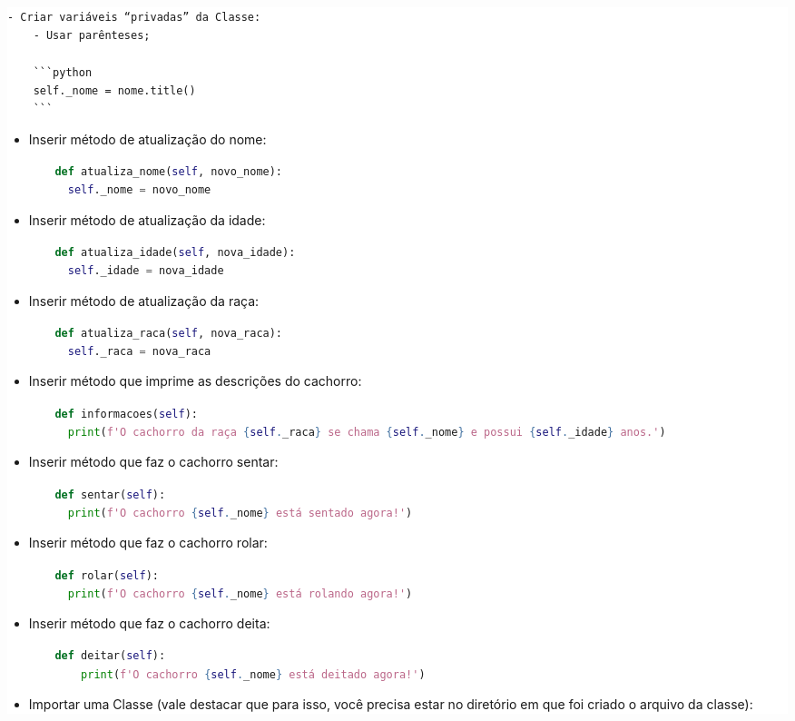     - Criar variáveis “privadas” da Classe:
        - Usar parênteses;
        
        ```python
        self._nome = nome.title()
        ```
        
- Inserir método de atualização do nome:
    
    ```python
    	def atualiza_nome(self, novo_nome):
    	  self._nome = novo_nome
    ```
    
- Inserir método de atualização da idade:
    
    ```python
    	def atualiza_idade(self, nova_idade):
    	  self._idade = nova_idade
    ```
    
- Inserir método de atualização da raça:
    
    ```python
    	def atualiza_raca(self, nova_raca):
    	  self._raca = nova_raca
    ```
    
- Inserir método que imprime as descrições do cachorro:
    
    ```python
    	def informacoes(self):
    	  print(f'O cachorro da raça {self._raca} se chama {self._nome} e possui {self._idade} anos.')
    ```
    
- Inserir método que faz o cachorro sentar:
    
    ```python
    	def sentar(self):
    	  print(f'O cachorro {self._nome} está sentado agora!')
    ```
    
- Inserir método que faz o cachorro rolar:
    
    ```python
    	def rolar(self):
    	  print(f'O cachorro {self._nome} está rolando agora!')
    ```
    
- Inserir método que faz o cachorro deita:
    
    ```python
    	def deitar(self):
    		print(f'O cachorro {self._nome} está deitado agora!')
    ```
    
- Importar uma Classe (vale destacar que para isso, você precisa estar no diretório em que foi criado o arquivo da classe):
    